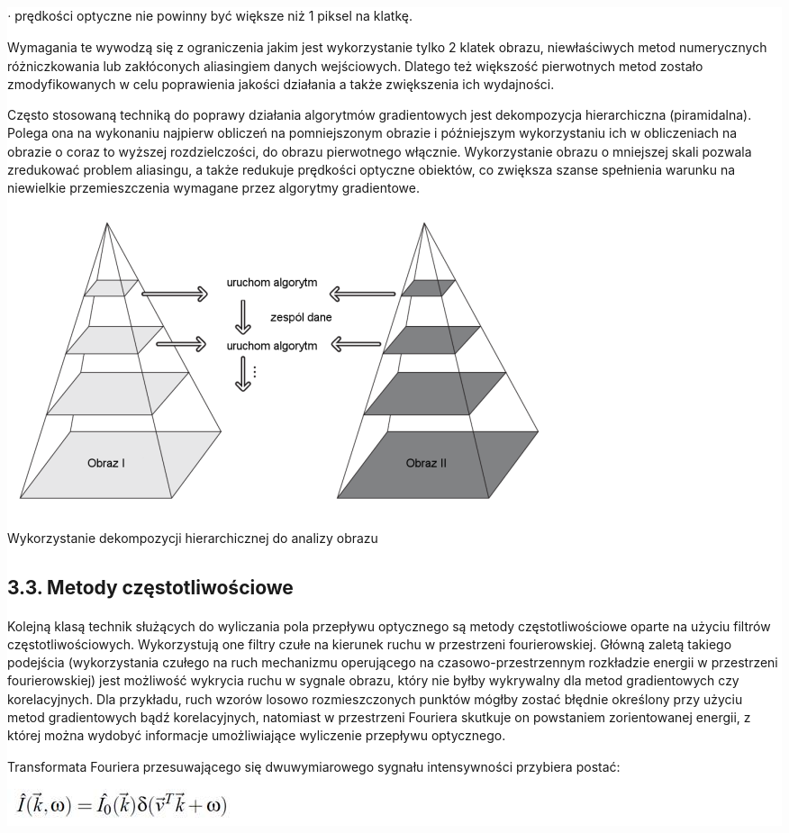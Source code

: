 <span style="font-family:Symbol">·<span style="font:7.0pt &quot;Times New Roman&quot;"></span> </span>prędkości optyczne nie powinny być większe niż 1 piksel na klatkę.

Wymagania te wywodzą się z ograniczenia jakim jest wykorzystanie tylko 2 klatek obrazu, niewłaściwych metod numerycznych różniczkowania lub zakłóconych aliasingiem danych wejściowych. Dlatego też większość pierwotnych metod zostało zmodyfikowanych w celu poprawienia jakości działania a także zwiększenia ich wydajności.

Często stosowaną techniką do poprawy działania algorytmów gradientowych jest dekompozycja hierarchiczna (piramidalna). Polega ona na wykonaniu najpierw obliczeń na pomniejszonym obrazie i późniejszym wykorzystaniu ich w obliczeniach na obrazie o coraz to wyższej rozdzielczości, do obrazu pierwotnego włącznie. Wykorzystanie obrazu o mniejszej skali pozwala zredukować problem aliasingu, a także redukuje prędkości optyczne obiektów, co zwiększa szanse spełnienia warunku na niewielkie przemieszczenia wymagane przez algorytmy gradientowe.

![](readme_pliki/image012.png)

Wykorzystanie dekompozycji hierarchicznej do analizy obrazu

## <a name="_Toc494697054">3.3.<span style="font:7.0pt &quot;Times New Roman&quot;"></span> Metody częstotliwościowe</a>

Kolejną klasą technik służących do wyliczania pola przepływu optycznego są metody częstotliwościowe oparte na użyciu filtrów częstotliwościowych. Wykorzystują one filtry czułe na kierunek ruchu w przestrzeni fourierowskiej. Główną zaletą takiego podejścia (wykorzystania czułego na ruch mechanizmu operującego na czasowo-przestrzennym rozkładzie energii w przestrzeni fourierowskiej) jest możliwość wykrycia ruchu w sygnale obrazu, który nie byłby wykrywalny dla metod gradientowych czy korelacyjnych. Dla przykładu, ruch wzorów losowo rozmieszczonych punktów mógłby zostać błędnie określony przy użyciu metod gradientowych bądź korelacyjnych, natomiast w przestrzeni Fouriera skutkuje on powstaniem zorientowanej energii, z której można wydobyć informacje umożliwiające wyliczenie przepływu optycznego.

Transformata Fouriera przesuwającego się dwuwymiarowego sygnału intensywności przybiera postać:

![](readme_pliki/image013.jpg)
